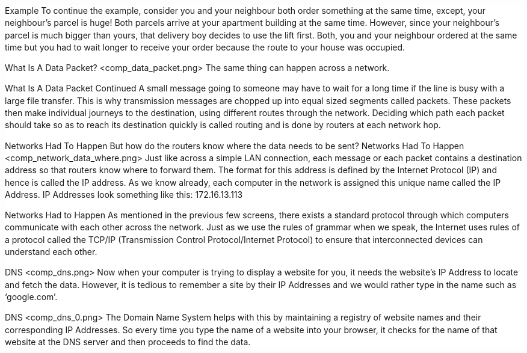 Example
To continue the example, consider you and your neighbour both order something at the same time, except, your neighbour’s parcel is huge!
Both parcels arrive at your apartment building at the same time.
However, since your neighbour’s parcel is much bigger than yours, that delivery boy decides to use the lift first.
Both, you and your neighbour ordered at the same time but you had to wait longer to receive your order because the route to your house was occupied.

What Is A Data Packet?
<comp_data_packet.png>
The same thing can happen across a network.

What Is A Data Packet Continued
A small message going to someone may have to wait for a long time if the line is busy with a large file transfer.
This is why transmission messages are chopped up into equal sized segments called packets.
These packets then make individual journeys to the destination, using different routes through the network.
Deciding which path each packet should take so as to reach its destination quickly is called routing and is done by routers at each network hop.

Networks Had To Happen
But how do the routers know where the data needs to be sent?
Networks Had To Happen
<comp_network_data_where.png>
Just like across a simple LAN connection, each message or each packet contains a destination address so that routers know where to forward them.
The format for this address is defined by the Internet Protocol (IP) and hence is called the IP address.
As we know already, each computer in the network is assigned this unique name called the IP Address. IP Addresses look something like this: 172.16.13.113

Networks Had to Happen
As mentioned in the previous few screens, there exists a standard protocol through which computers communicate with each other across the network.
Just as we use the rules of grammar when we speak, the Internet uses rules of a protocol called the TCP/IP (Transmission Control Protocol/Internet Protocol) to ensure that interconnected devices can understand each other.

DNS
<comp_dns.png>
Now when your computer is trying to display a website for you, it needs the website’s IP Address to locate and fetch the data.
However, it is tedious to remember a site by their IP Addresses and we would rather type in the name such as ‘google.com’.

DNS
<comp_dns_0.png>
The Domain Name System helps with this by maintaining a registry of website names and their corresponding IP Addresses.
So every time you type the name of a website into your browser, it checks for the name of that website at the DNS server and then proceeds to find the data.
